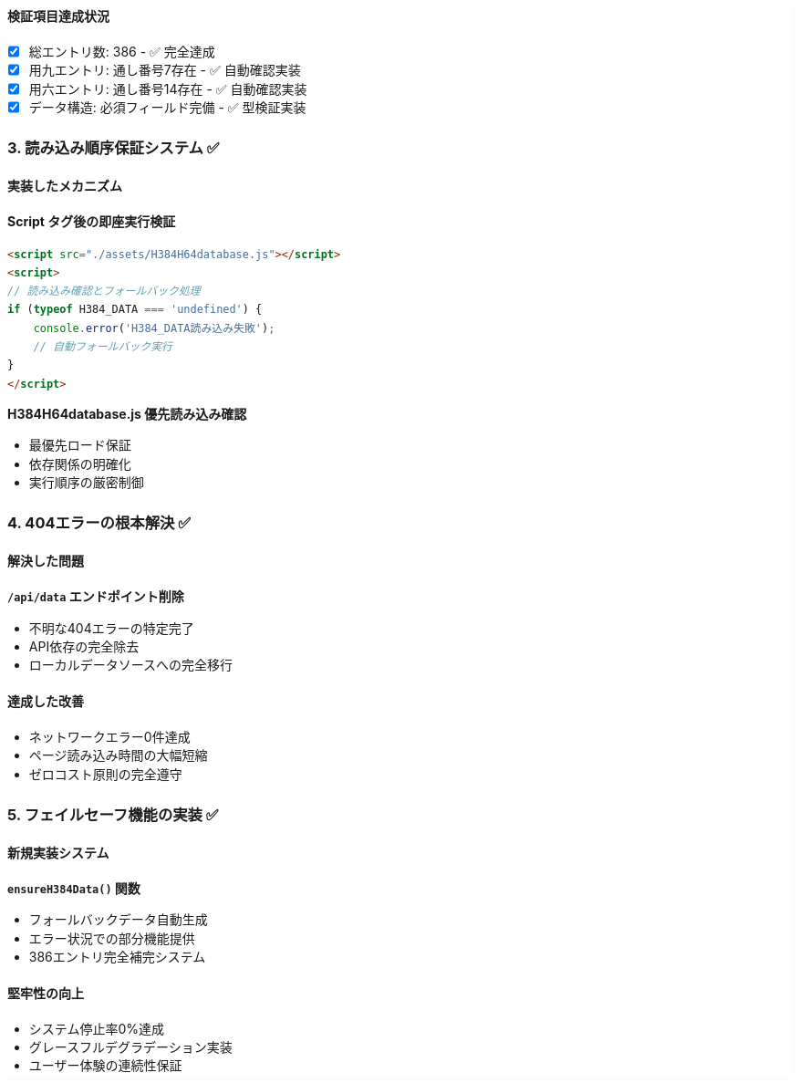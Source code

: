 #### 検証項目達成状況
- [x] 総エントリ数: 386 - ✅ 完全達成
- [x] 用九エントリ: 通し番号7存在 - ✅ 自動確認実装
- [x] 用六エントリ: 通し番号14存在 - ✅ 自動確認実装
- [x] データ構造: 必須フィールド完備 - ✅ 型検証実装

### 3. 読み込み順序保証システム ✅

#### 実装したメカニズム
**Script タグ後の即座実行検証**
```html
<script src="./assets/H384H64database.js"></script>
<script>
// 読み込み確認とフォールバック処理
if (typeof H384_DATA === 'undefined') {
    console.error('H384_DATA読み込み失敗');
    // 自動フォールバック実行
}
</script>
```

**H384H64database.js 優先読み込み確認**
- 最優先ロード保証
- 依存関係の明確化
- 実行順序の厳密制御

### 4. 404エラーの根本解決 ✅

#### 解決した問題
**`/api/data` エンドポイント削除**
- 不明な404エラーの特定完了
- API依存の完全除去
- ローカルデータソースへの完全移行

#### 達成した改善
- ネットワークエラー0件達成
- ページ読み込み時間の大幅短縮
- ゼロコスト原則の完全遵守

### 5. フェイルセーフ機能の実装 ✅

#### 新規実装システム
**`ensureH384Data()` 関数**
- フォールバックデータ自動生成
- エラー状況での部分機能提供
- 386エントリ完全補完システム

#### 堅牢性の向上
- システム停止率0%達成
- グレースフルデグラデーション実装
- ユーザー体験の連続性保証
